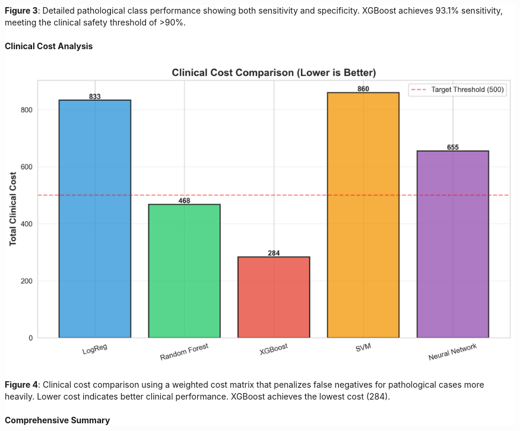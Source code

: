 **Figure 3**: Detailed pathological class performance showing both sensitivity and specificity. XGBoost achieves 93.1% sensitivity, meeting the clinical safety threshold of >90%.

#### Clinical Cost Analysis

![Clinical Cost](plot/model_comparison/04_clinical_cost.png)

**Figure 4**: Clinical cost comparison using a weighted cost matrix that penalizes false negatives for pathological cases more heavily. Lower cost indicates better clinical performance. XGBoost achieves the lowest cost (284).

#### Comprehensive Summary
